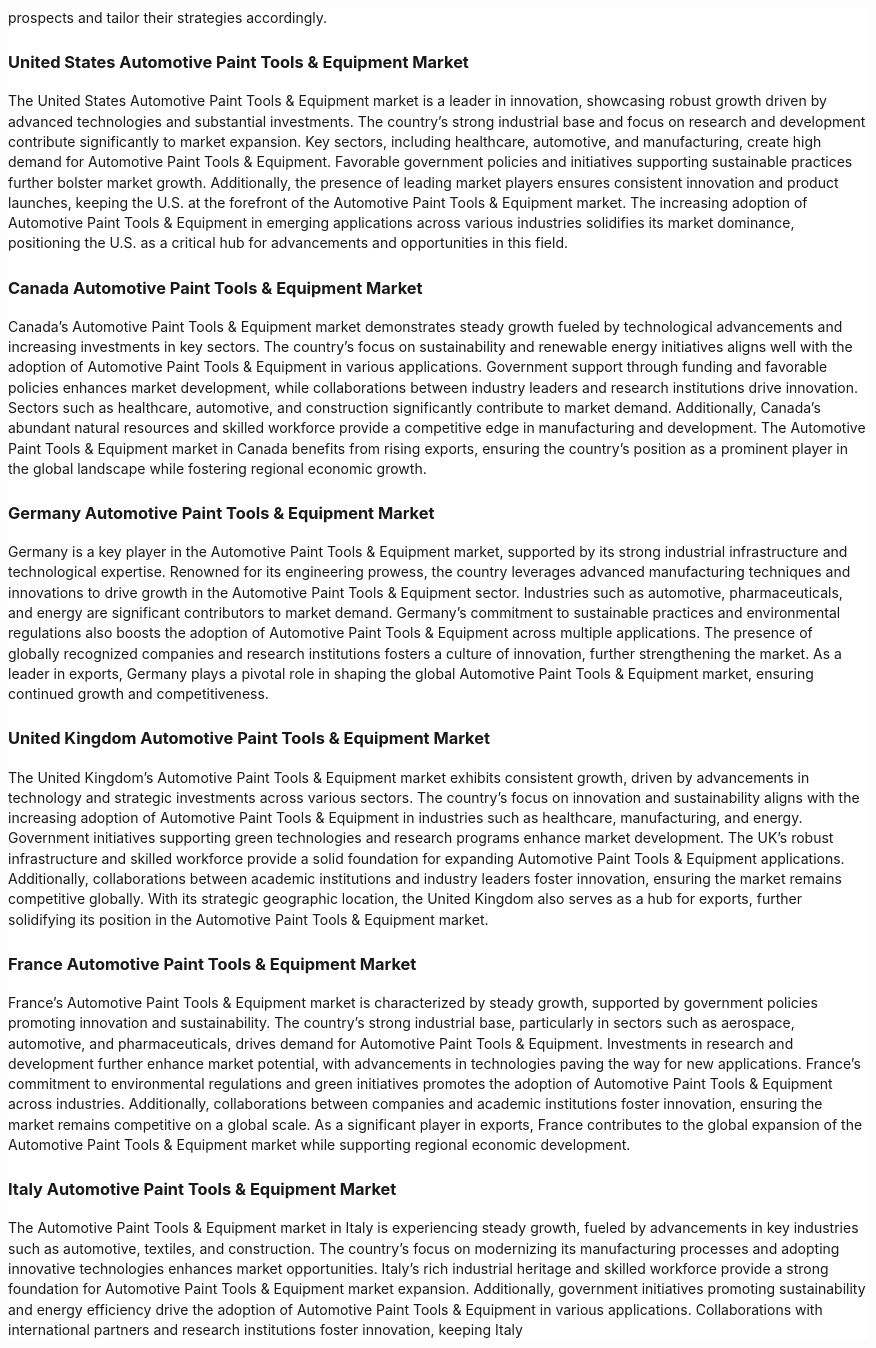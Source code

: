 prospects and tailor their strategies accordingly.</p><h3>United States Automotive Paint Tools & Equipment Market</h3><p>The United States Automotive Paint Tools & Equipment market is a leader in innovation, showcasing robust growth driven by advanced technologies and substantial investments. The country&rsquo;s strong industrial base and focus on research and development contribute significantly to market expansion. Key sectors, including healthcare, automotive, and manufacturing, create high demand for Automotive Paint Tools & Equipment. Favorable government policies and initiatives supporting sustainable practices further bolster market growth. Additionally, the presence of leading market players ensures consistent innovation and product launches, keeping the U.S. at the forefront of the Automotive Paint Tools & Equipment market. The increasing adoption of Automotive Paint Tools & Equipment in emerging applications across various industries solidifies its market dominance, positioning the U.S. as a critical hub for advancements and opportunities in this field.</p><h3>Canada Automotive Paint Tools & Equipment Market</h3><p>Canada&rsquo;s Automotive Paint Tools & Equipment market demonstrates steady growth fueled by technological advancements and increasing investments in key sectors. The country&rsquo;s focus on sustainability and renewable energy initiatives aligns well with the adoption of Automotive Paint Tools & Equipment in various applications. Government support through funding and favorable policies enhances market development, while collaborations between industry leaders and research institutions drive innovation. Sectors such as healthcare, automotive, and construction significantly contribute to market demand. Additionally, Canada&rsquo;s abundant natural resources and skilled workforce provide a competitive edge in manufacturing and development. The Automotive Paint Tools & Equipment market in Canada benefits from rising exports, ensuring the country&rsquo;s position as a prominent player in the global landscape while fostering regional economic growth.</p><h3>Germany Automotive Paint Tools & Equipment Market</h3><p>Germany is a key player in the Automotive Paint Tools & Equipment market, supported by its strong industrial infrastructure and technological expertise. Renowned for its engineering prowess, the country leverages advanced manufacturing techniques and innovations to drive growth in the Automotive Paint Tools & Equipment sector. Industries such as automotive, pharmaceuticals, and energy are significant contributors to market demand. Germany&rsquo;s commitment to sustainable practices and environmental regulations also boosts the adoption of Automotive Paint Tools & Equipment across multiple applications. The presence of globally recognized companies and research institutions fosters a culture of innovation, further strengthening the market. As a leader in exports, Germany plays a pivotal role in shaping the global Automotive Paint Tools & Equipment market, ensuring continued growth and competitiveness.</p><h3>United Kingdom Automotive Paint Tools & Equipment Market</h3><p>The United Kingdom&rsquo;s Automotive Paint Tools & Equipment market exhibits consistent growth, driven by advancements in technology and strategic investments across various sectors. The country&rsquo;s focus on innovation and sustainability aligns with the increasing adoption of Automotive Paint Tools & Equipment in industries such as healthcare, manufacturing, and energy. Government initiatives supporting green technologies and research programs enhance market development. The UK&rsquo;s robust infrastructure and skilled workforce provide a solid foundation for expanding Automotive Paint Tools & Equipment applications. Additionally, collaborations between academic institutions and industry leaders foster innovation, ensuring the market remains competitive globally. With its strategic geographic location, the United Kingdom also serves as a hub for exports, further solidifying its position in the Automotive Paint Tools & Equipment market.</p><h3>France Automotive Paint Tools & Equipment Market</h3><p>France&rsquo;s Automotive Paint Tools & Equipment market is characterized by steady growth, supported by government policies promoting innovation and sustainability. The country&rsquo;s strong industrial base, particularly in sectors such as aerospace, automotive, and pharmaceuticals, drives demand for Automotive Paint Tools & Equipment. Investments in research and development further enhance market potential, with advancements in technologies paving the way for new applications. France&rsquo;s commitment to environmental regulations and green initiatives promotes the adoption of Automotive Paint Tools & Equipment across industries. Additionally, collaborations between companies and academic institutions foster innovation, ensuring the market remains competitive on a global scale. As a significant player in exports, France contributes to the global expansion of the Automotive Paint Tools & Equipment market while supporting regional economic development.</p><h3>Italy Automotive Paint Tools & Equipment Market</h3><p>The Automotive Paint Tools & Equipment market in Italy is experiencing steady growth, fueled by advancements in key industries such as automotive, textiles, and construction. The country&rsquo;s focus on modernizing its manufacturing processes and adopting innovative technologies enhances market opportunities. Italy&rsquo;s rich industrial heritage and skilled workforce provide a strong foundation for Automotive Paint Tools & Equipment market expansion. Additionally, government initiatives promoting sustainability and energy efficiency drive the adoption of Automotive Paint Tools & Equipment in various applications. Collaborations with international partners and research institutions foster innovation, keeping Italy